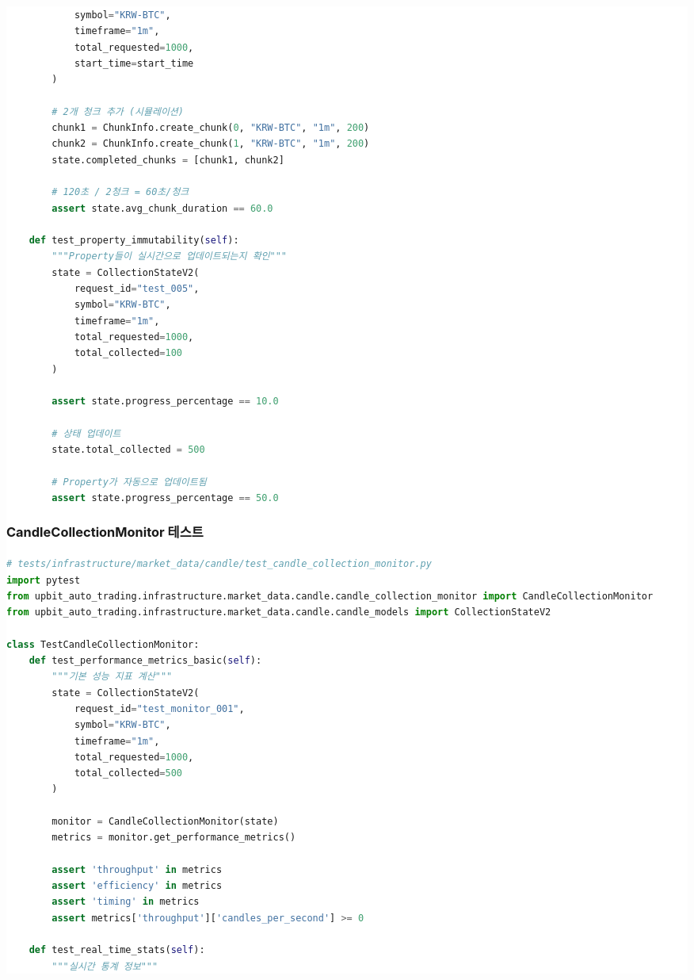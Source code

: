 ```python
            symbol="KRW-BTC",
            timeframe="1m",
            total_requested=1000,
            start_time=start_time
        )

        # 2개 청크 추가 (시뮬레이션)
        chunk1 = ChunkInfo.create_chunk(0, "KRW-BTC", "1m", 200)
        chunk2 = ChunkInfo.create_chunk(1, "KRW-BTC", "1m", 200)
        state.completed_chunks = [chunk1, chunk2]

        # 120초 / 2청크 = 60초/청크
        assert state.avg_chunk_duration == 60.0

    def test_property_immutability(self):
        """Property들이 실시간으로 업데이트되는지 확인"""
        state = CollectionStateV2(
            request_id="test_005",
            symbol="KRW-BTC",
            timeframe="1m",
            total_requested=1000,
            total_collected=100
        )

        assert state.progress_percentage == 10.0

        # 상태 업데이트
        state.total_collected = 500

        # Property가 자동으로 업데이트됨
        assert state.progress_percentage == 50.0
```

### CandleCollectionMonitor 테스트

```python
# tests/infrastructure/market_data/candle/test_candle_collection_monitor.py
import pytest
from upbit_auto_trading.infrastructure.market_data.candle.candle_collection_monitor import CandleCollectionMonitor
from upbit_auto_trading.infrastructure.market_data.candle.candle_models import CollectionStateV2

class TestCandleCollectionMonitor:
    def test_performance_metrics_basic(self):
        """기본 성능 지표 계산"""
        state = CollectionStateV2(
            request_id="test_monitor_001",
            symbol="KRW-BTC",
            timeframe="1m",
            total_requested=1000,
            total_collected=500
        )

        monitor = CandleCollectionMonitor(state)
        metrics = monitor.get_performance_metrics()

        assert 'throughput' in metrics
        assert 'efficiency' in metrics
        assert 'timing' in metrics
        assert metrics['throughput']['candles_per_second'] >= 0

    def test_real_time_stats(self):
        """실시간 통계 정보"""
```